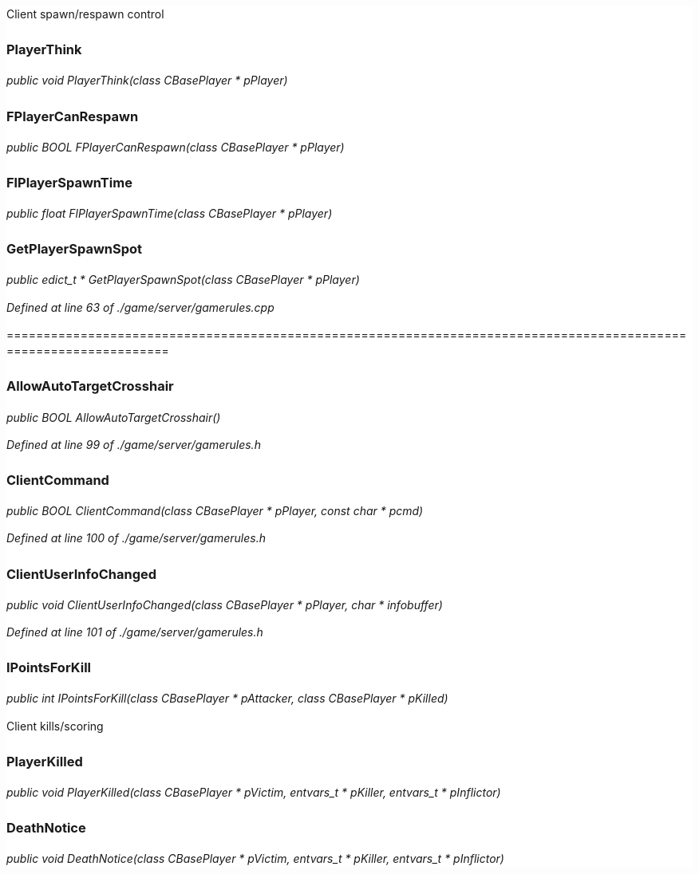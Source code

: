  Client spawn/respawn control

### PlayerThink

*public void PlayerThink(class CBasePlayer * pPlayer)*

### FPlayerCanRespawn

*public BOOL FPlayerCanRespawn(class CBasePlayer * pPlayer)*

### FlPlayerSpawnTime

*public float FlPlayerSpawnTime(class CBasePlayer * pPlayer)*

### GetPlayerSpawnSpot

*public edict_t * GetPlayerSpawnSpot(class CBasePlayer * pPlayer)*

*Defined at line 63 of ./game/server/gamerules.cpp*

==================================================================================================================

### AllowAutoTargetCrosshair

*public BOOL AllowAutoTargetCrosshair()*

*Defined at line 99 of ./game/server/gamerules.h*

### ClientCommand

*public BOOL ClientCommand(class CBasePlayer * pPlayer, const char * pcmd)*

*Defined at line 100 of ./game/server/gamerules.h*

### ClientUserInfoChanged

*public void ClientUserInfoChanged(class CBasePlayer * pPlayer, char * infobuffer)*

*Defined at line 101 of ./game/server/gamerules.h*

### IPointsForKill

*public int IPointsForKill(class CBasePlayer * pAttacker, class CBasePlayer * pKilled)*

 Client kills/scoring

### PlayerKilled

*public void PlayerKilled(class CBasePlayer * pVictim, entvars_t * pKiller, entvars_t * pInflictor)*

### DeathNotice

*public void DeathNotice(class CBasePlayer * pVictim, entvars_t * pKiller, entvars_t * pInflictor)*
